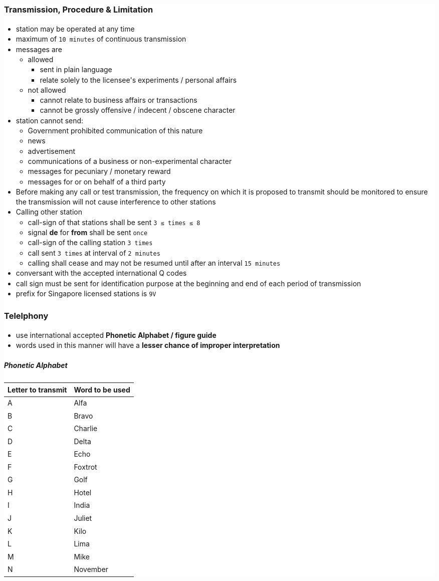 ### Transmission, Procedure & Limitation

- station may be operated at any time
- maximum of `10 minutes` of continuous transmission
- messages are
	- allowed
		- sent in plain language
		- relate solely to the licensee's experiments / personal affairs
	- not allowed
		- cannot relate to business affairs or transactions
		- cannot be grossly offensive / indecent / obscene character
- station cannot send:
	- Government prohibited communication of this nature
	- news
	- advertisement
	- communications of a business or non-experimental character
	- messages for pecuniary / monetary reward
	- messages for or on behalf of a third party
- Before making any call or test transmission, the frequency on which it is proposed to transmit should be monitored to ensure the transmission will not cause interference to other stations
- Calling other station
	- call-sign of that stations shall be sent `3 ≤ times ≤ 8`
	- signal **de** for **from** shall be sent `once`
	- call-sign of the calling station `3 times`
	- call sent `3 times` at interval of `2 minutes`
	- calling shall cease and may not be resumed until after an interval `15 minutes`
- conversant with the accepted international Q codes
- call sign must be sent for identification purpose at the beginning and end of each period of transmission
- prefix for Singapore licensed stations is `9V`

### Telelphony

- use international accepted **Phonetic Alphabet / figure guide**
- words used in this manner will have a **lesser chance of improper interpretation**

##### Phonetic Alphabet

| Letter to transmit | Word to be used |
| ------ | ------ |
| A | Alfa
| B | Bravo
| C | Charlie
| D | Delta
| E | Echo
| F | Foxtrot
| G | Golf
| H | Hotel
| I | India
| J | Juliet
| K | Kilo
| L | Lima
| M | Mike
| N | November